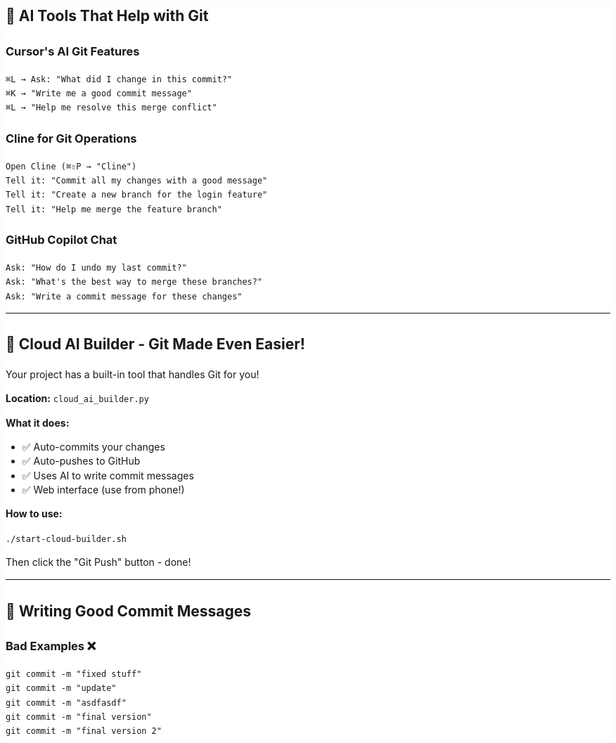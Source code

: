 
## 🎯 AI Tools That Help with Git

### Cursor's AI Git Features
```
⌘L → Ask: "What did I change in this commit?"
⌘K → "Write me a good commit message"
⌘L → "Help me resolve this merge conflict"
```

### Cline for Git Operations
```
Open Cline (⌘⇧P → "Cline")
Tell it: "Commit all my changes with a good message"
Tell it: "Create a new branch for the login feature"
Tell it: "Help me merge the feature branch"
```

### GitHub Copilot Chat
```
Ask: "How do I undo my last commit?"
Ask: "What's the best way to merge these branches?"
Ask: "Write a commit message for these changes"
```

---

## 🔧 Cloud AI Builder - Git Made Even Easier!

Your project has a built-in tool that handles Git for you!

**Location:** `cloud_ai_builder.py`

**What it does:**
- ✅ Auto-commits your changes
- ✅ Auto-pushes to GitHub
- ✅ Uses AI to write commit messages
- ✅ Web interface (use from phone!)

**How to use:**
```bash
./start-cloud-builder.sh
```

Then click the "Git Push" button - done!

---

## 📝 Writing Good Commit Messages

### Bad Examples ❌
```
git commit -m "fixed stuff"
git commit -m "update"
git commit -m "asdfasdf"
git commit -m "final version"
git commit -m "final version 2"
```

